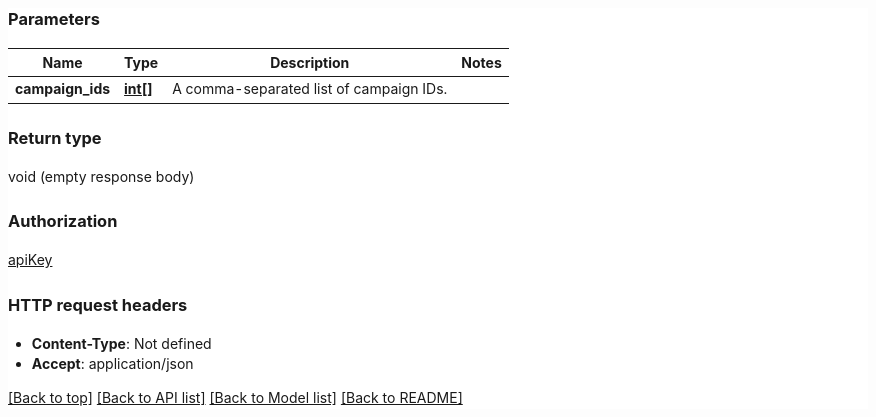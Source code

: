 ### Parameters

Name | Type | Description  | Notes
------------- | ------------- | ------------- | -------------
 **campaign_ids** | [**int[]**](../Model/int.md)| A comma-separated list of campaign IDs. |

### Return type

void (empty response body)

### Authorization

[apiKey](../../README.md#apiKey)

### HTTP request headers

 - **Content-Type**: Not defined
 - **Accept**: application/json

[[Back to top]](#) [[Back to API list]](../../README.md#documentation-for-api-endpoints) [[Back to Model list]](../../README.md#documentation-for-models) [[Back to README]](../../README.md)

